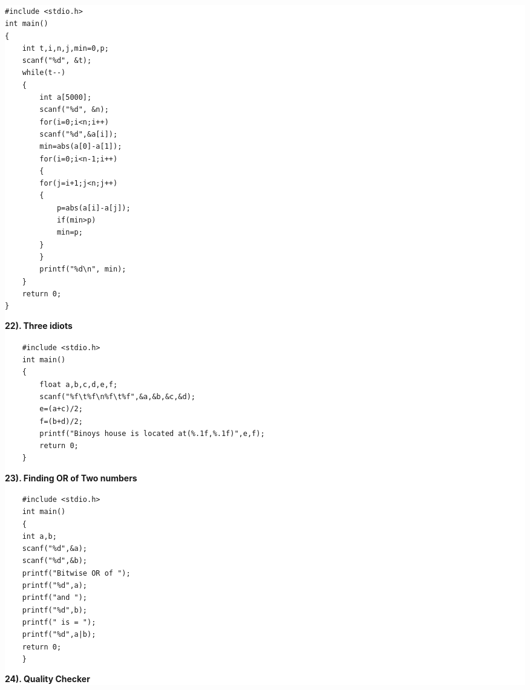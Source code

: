     #include <stdio.h>
    int main()
    {
        int t,i,n,j,min=0,p;
        scanf("%d", &t);
        while(t--)
        {
            int a[5000];
            scanf("%d", &n);
            for(i=0;i<n;i++)
            scanf("%d",&a[i]);
            min=abs(a[0]-a[1]);
            for(i=0;i<n-1;i++)
            {
            for(j=i+1;j<n;j++)
            {
                p=abs(a[i]-a[j]);
                if(min>p)
                min=p;
            }
            }
            printf("%d\n", min);
        }
        return 0;
    }
 **22). Three idiots**
 
        #include <stdio.h>
        int main() 
        {
            float a,b,c,d,e,f;
            scanf("%f\t%f\n%f\t%f",&a,&b,&c,&d);
            e=(a+c)/2;
            f=(b+d)/2;
            printf("Binoys house is located at(%.1f,%.1f)",e,f);
            return 0;
        }
  **23). Finding OR of Two numbers**
  
        #include <stdio.h>
        int main() 
        {
        int a,b;
        scanf("%d",&a);
        scanf("%d",&b);
        printf("Bitwise OR of ");
        printf("%d",a);
        printf("and ");
        printf("%d",b);
        printf(" is = ");
        printf("%d",a|b);
        return 0;
        }
  **24). Quality Checker**
  
